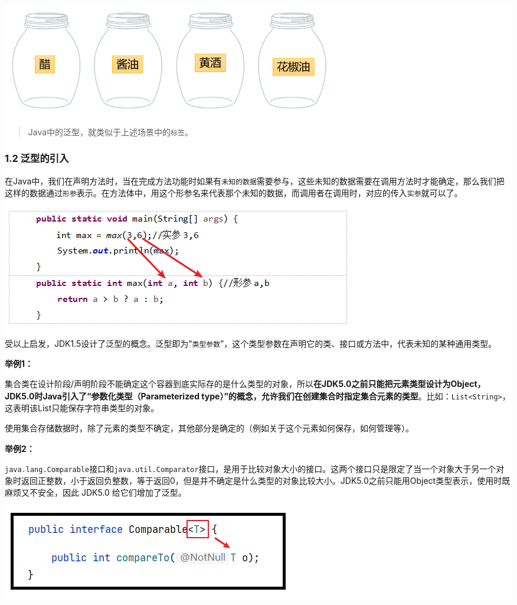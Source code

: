 <img src="images/image-20220514191533296.png" alt="image-20220514191533296" style="zoom:67%;" />

> Java中的泛型，就类似于上述场景中的`标签`。
>

### 1.2 泛型的引入

在Java中，我们在声明方法时，当在完成方法功能时如果有`未知的数据`需要参与，这些未知的数据需要在调用方法时才能确定，那么我们把这样的数据通过`形参`表示。在方法体中，用这个形参名来代表那个未知的数据，而调用者在调用时，对应的传入`实参`就可以了。

![1563414367674](images/1563414367674.png)

受以上启发，JDK1.5设计了泛型的概念。泛型即为“`类型参数`”，这个类型参数在声明它的类、接口或方法中，代表未知的某种通用类型。

**举例1：**

集合类在设计阶段/声明阶段不能确定这个容器到底实际存的是什么类型的对象，所以**在JDK5.0之前只能把元素类型设计为Object，JDK5.0时Java引入了“参数化类型（Parameterized type）”的概念，允许我们在创建集合时指定集合元素的类型**。比如：`List<String>`，这表明该List只能保存字符串类型的对象。

使用集合存储数据时，除了元素的类型不确定，其他部分是确定的（例如关于这个元素如何保存，如何管理等）。

**举例2：**

`java.lang.Comparable`接口和`java.util.Comparator`接口，是用于比较对象大小的接口。这两个接口只是限定了当一个对象大于另一个对象时返回正整数，小于返回负整数，等于返回0，但是并不确定是什么类型的对象比较大小。JDK5.0之前只能用Object类型表示，使用时既麻烦又不安全，因此 JDK5.0 给它们增加了泛型。

![image-20220923154058074](images/image-20220923154058074.png)
